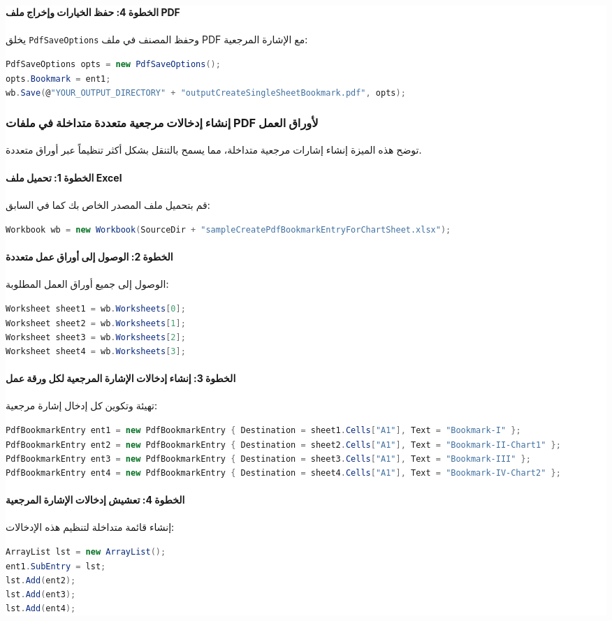 #### الخطوة 4: حفظ الخيارات وإخراج ملف PDF

يخلق `PdfSaveOptions` وحفظ المصنف في ملف PDF مع الإشارة المرجعية:

```csharp
PdfSaveOptions opts = new PdfSaveOptions();
opts.Bookmark = ent1;
wb.Save(@"YOUR_OUTPUT_DIRECTORY" + "outputCreateSingleSheetBookmark.pdf", opts);
```

### إنشاء إدخالات مرجعية متعددة متداخلة في ملفات PDF لأوراق العمل

توضح هذه الميزة إنشاء إشارات مرجعية متداخلة، مما يسمح بالتنقل بشكل أكثر تنظيماً عبر أوراق متعددة.

#### الخطوة 1: تحميل ملف Excel

قم بتحميل ملف المصدر الخاص بك كما في السابق:

```csharp
Workbook wb = new Workbook(SourceDir + "sampleCreatePdfBookmarkEntryForChartSheet.xlsx");
```

#### الخطوة 2: الوصول إلى أوراق عمل متعددة

الوصول إلى جميع أوراق العمل المطلوبة:

```csharp
Worksheet sheet1 = wb.Worksheets[0];
Worksheet sheet2 = wb.Worksheets[1];
Worksheet sheet3 = wb.Worksheets[2];
Worksheet sheet4 = wb.Worksheets[3];
```

#### الخطوة 3: إنشاء إدخالات الإشارة المرجعية لكل ورقة عمل

تهيئة وتكوين كل إدخال إشارة مرجعية:

```csharp
PdfBookmarkEntry ent1 = new PdfBookmarkEntry { Destination = sheet1.Cells["A1"], Text = "Bookmark-I" };
PdfBookmarkEntry ent2 = new PdfBookmarkEntry { Destination = sheet2.Cells["A1"], Text = "Bookmark-II-Chart1" };
PdfBookmarkEntry ent3 = new PdfBookmarkEntry { Destination = sheet3.Cells["A1"], Text = "Bookmark-III" };
PdfBookmarkEntry ent4 = new PdfBookmarkEntry { Destination = sheet4.Cells["A1"], Text = "Bookmark-IV-Chart2" };
```

#### الخطوة 4: تعشيش إدخالات الإشارة المرجعية

إنشاء قائمة متداخلة لتنظيم هذه الإدخالات:

```csharp
ArrayList lst = new ArrayList();
ent1.SubEntry = lst;
lst.Add(ent2);
lst.Add(ent3);
lst.Add(ent4);
```
